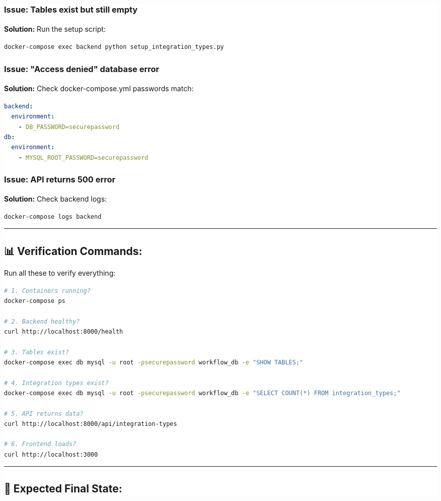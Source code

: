 ### **Issue: Tables exist but still empty**
**Solution:** Run the setup script:
```bash
docker-compose exec backend python setup_integration_types.py
```

### **Issue: "Access denied" database error**
**Solution:** Check docker-compose.yml passwords match:
```yaml
backend:
  environment:
    - DB_PASSWORD=securepassword
db:
  environment:
    - MYSQL_ROOT_PASSWORD=securepassword
```

### **Issue: API returns 500 error**
**Solution:** Check backend logs:
```bash
docker-compose logs backend
```

---

## 📊 **Verification Commands:**

Run all these to verify everything:

```bash
# 1. Containers running?
docker-compose ps

# 2. Backend healthy?
curl http://localhost:8000/health

# 3. Tables exist?
docker-compose exec db mysql -u root -psecurepassword workflow_db -e "SHOW TABLES;"

# 4. Integration types exist?
docker-compose exec db mysql -u root -psecurepassword workflow_db -e "SELECT COUNT(*) FROM integration_types;"

# 5. API returns data?
curl http://localhost:8000/api/integration-types

# 6. Frontend loads?
curl http://localhost:3000
```

---

## 🎉 **Expected Final State:**

